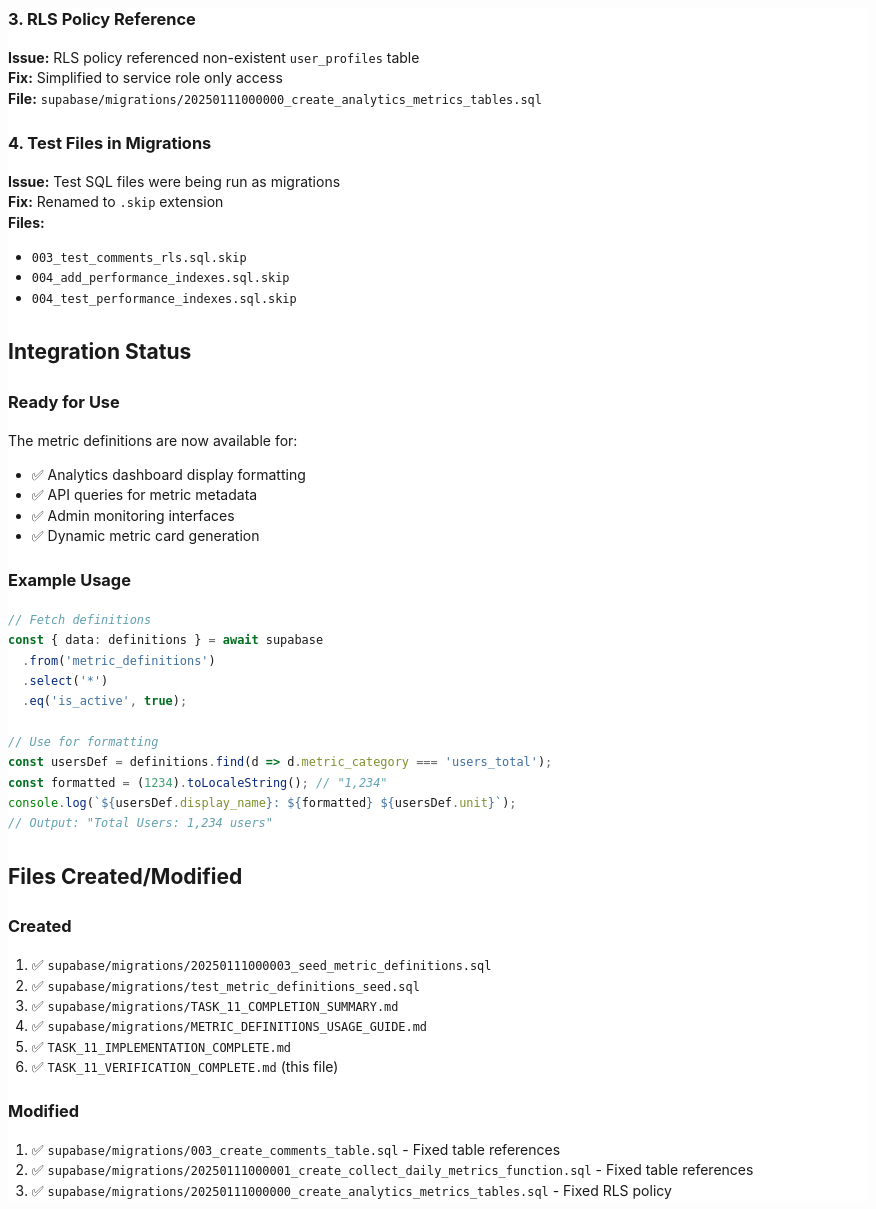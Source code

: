 ### 3. RLS Policy Reference
**Issue:** RLS policy referenced non-existent `user_profiles` table  
**Fix:** Simplified to service role only access  
**File:** `supabase/migrations/20250111000000_create_analytics_metrics_tables.sql`

### 4. Test Files in Migrations
**Issue:** Test SQL files were being run as migrations  
**Fix:** Renamed to `.skip` extension  
**Files:** 
- `003_test_comments_rls.sql.skip`
- `004_add_performance_indexes.sql.skip`
- `004_test_performance_indexes.sql.skip`

## Integration Status

### Ready for Use
The metric definitions are now available for:
- ✅ Analytics dashboard display formatting
- ✅ API queries for metric metadata
- ✅ Admin monitoring interfaces
- ✅ Dynamic metric card generation

### Example Usage
```typescript
// Fetch definitions
const { data: definitions } = await supabase
  .from('metric_definitions')
  .select('*')
  .eq('is_active', true);

// Use for formatting
const usersDef = definitions.find(d => d.metric_category === 'users_total');
const formatted = (1234).toLocaleString(); // "1,234"
console.log(`${usersDef.display_name}: ${formatted} ${usersDef.unit}`);
// Output: "Total Users: 1,234 users"
```

## Files Created/Modified

### Created
1. ✅ `supabase/migrations/20250111000003_seed_metric_definitions.sql`
2. ✅ `supabase/migrations/test_metric_definitions_seed.sql`
3. ✅ `supabase/migrations/TASK_11_COMPLETION_SUMMARY.md`
4. ✅ `supabase/migrations/METRIC_DEFINITIONS_USAGE_GUIDE.md`
5. ✅ `TASK_11_IMPLEMENTATION_COMPLETE.md`
6. ✅ `TASK_11_VERIFICATION_COMPLETE.md` (this file)

### Modified
1. ✅ `supabase/migrations/003_create_comments_table.sql` - Fixed table references
2. ✅ `supabase/migrations/20250111000001_create_collect_daily_metrics_function.sql` - Fixed table references
3. ✅ `supabase/migrations/20250111000000_create_analytics_metrics_tables.sql` - Fixed RLS policy

